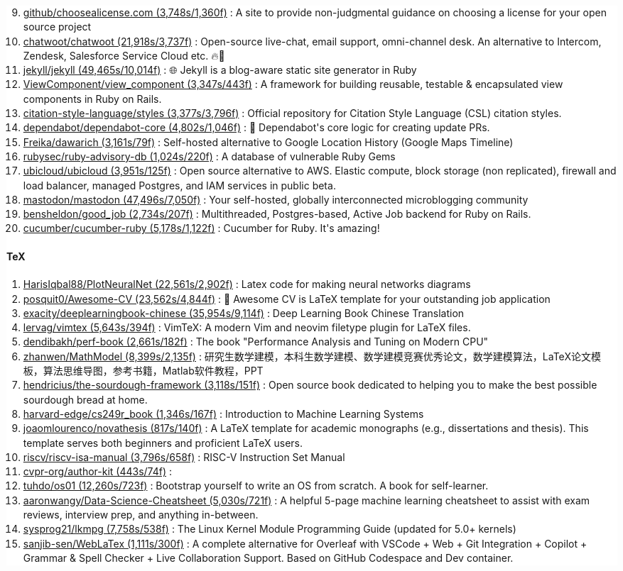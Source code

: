 9. [github/choosealicense.com (3,748s/1,360f)](https://github.com/github/choosealicense.com) : A site to provide non-judgmental guidance on choosing a license for your open source project
10. [chatwoot/chatwoot (21,918s/3,737f)](https://github.com/chatwoot/chatwoot) : Open-source live-chat, email support, omni-channel desk. An alternative to Intercom, Zendesk, Salesforce Service Cloud etc. 🔥💬
11. [jekyll/jekyll (49,465s/10,014f)](https://github.com/jekyll/jekyll) : 🌐 Jekyll is a blog-aware static site generator in Ruby
12. [ViewComponent/view_component (3,347s/443f)](https://github.com/ViewComponent/view_component) : A framework for building reusable, testable & encapsulated view components in Ruby on Rails.
13. [citation-style-language/styles (3,377s/3,796f)](https://github.com/citation-style-language/styles) : Official repository for Citation Style Language (CSL) citation styles.
14. [dependabot/dependabot-core (4,802s/1,046f)](https://github.com/dependabot/dependabot-core) : 🤖 Dependabot's core logic for creating update PRs.
15. [Freika/dawarich (3,161s/79f)](https://github.com/Freika/dawarich) : Self-hosted alternative to Google Location History (Google Maps Timeline)
16. [rubysec/ruby-advisory-db (1,024s/220f)](https://github.com/rubysec/ruby-advisory-db) : A database of vulnerable Ruby Gems
17. [ubicloud/ubicloud (3,951s/125f)](https://github.com/ubicloud/ubicloud) : Open source alternative to AWS. Elastic compute, block storage (non replicated), firewall and load balancer, managed Postgres, and IAM services in public beta.
18. [mastodon/mastodon (47,496s/7,050f)](https://github.com/mastodon/mastodon) : Your self-hosted, globally interconnected microblogging community
19. [bensheldon/good_job (2,734s/207f)](https://github.com/bensheldon/good_job) : Multithreaded, Postgres-based, Active Job backend for Ruby on Rails.
20. [cucumber/cucumber-ruby (5,178s/1,122f)](https://github.com/cucumber/cucumber-ruby) : Cucumber for Ruby. It's amazing!

#### TeX
1. [HarisIqbal88/PlotNeuralNet (22,561s/2,902f)](https://github.com/HarisIqbal88/PlotNeuralNet) : Latex code for making neural networks diagrams
2. [posquit0/Awesome-CV (23,562s/4,844f)](https://github.com/posquit0/Awesome-CV) : 📄 Awesome CV is LaTeX template for your outstanding job application
3. [exacity/deeplearningbook-chinese (35,954s/9,114f)](https://github.com/exacity/deeplearningbook-chinese) : Deep Learning Book Chinese Translation
4. [lervag/vimtex (5,643s/394f)](https://github.com/lervag/vimtex) : VimTeX: A modern Vim and neovim filetype plugin for LaTeX files.
5. [dendibakh/perf-book (2,661s/182f)](https://github.com/dendibakh/perf-book) : The book "Performance Analysis and Tuning on Modern CPU"
6. [zhanwen/MathModel (8,399s/2,135f)](https://github.com/zhanwen/MathModel) : 研究生数学建模，本科生数学建模、数学建模竞赛优秀论文，数学建模算法，LaTeX论文模板，算法思维导图，参考书籍，Matlab软件教程，PPT
7. [hendricius/the-sourdough-framework (3,118s/151f)](https://github.com/hendricius/the-sourdough-framework) : Open source book dedicated to helping you to make the best possible sourdough bread at home.
8. [harvard-edge/cs249r_book (1,346s/167f)](https://github.com/harvard-edge/cs249r_book) : Introduction to Machine Learning Systems
9. [joaomlourenco/novathesis (817s/140f)](https://github.com/joaomlourenco/novathesis) : A LaTeX template for academic monographs (e.g., dissertations and thesis). This template serves both beginners and proficient LaTeX users.
10. [riscv/riscv-isa-manual (3,796s/658f)](https://github.com/riscv/riscv-isa-manual) : RISC-V Instruction Set Manual
11. [cvpr-org/author-kit (443s/74f)](https://github.com/cvpr-org/author-kit) : 
12. [tuhdo/os01 (12,260s/723f)](https://github.com/tuhdo/os01) : Bootstrap yourself to write an OS from scratch. A book for self-learner.
13. [aaronwangy/Data-Science-Cheatsheet (5,030s/721f)](https://github.com/aaronwangy/Data-Science-Cheatsheet) : A helpful 5-page machine learning cheatsheet to assist with exam reviews, interview prep, and anything in-between.
14. [sysprog21/lkmpg (7,758s/538f)](https://github.com/sysprog21/lkmpg) : The Linux Kernel Module Programming Guide (updated for 5.0+ kernels)
15. [sanjib-sen/WebLaTex (1,111s/300f)](https://github.com/sanjib-sen/WebLaTex) : A complete alternative for Overleaf with VSCode + Web + Git Integration + Copilot + Grammar & Spell Checker + Live Collaboration Support. Based on GitHub Codespace and Dev container.
